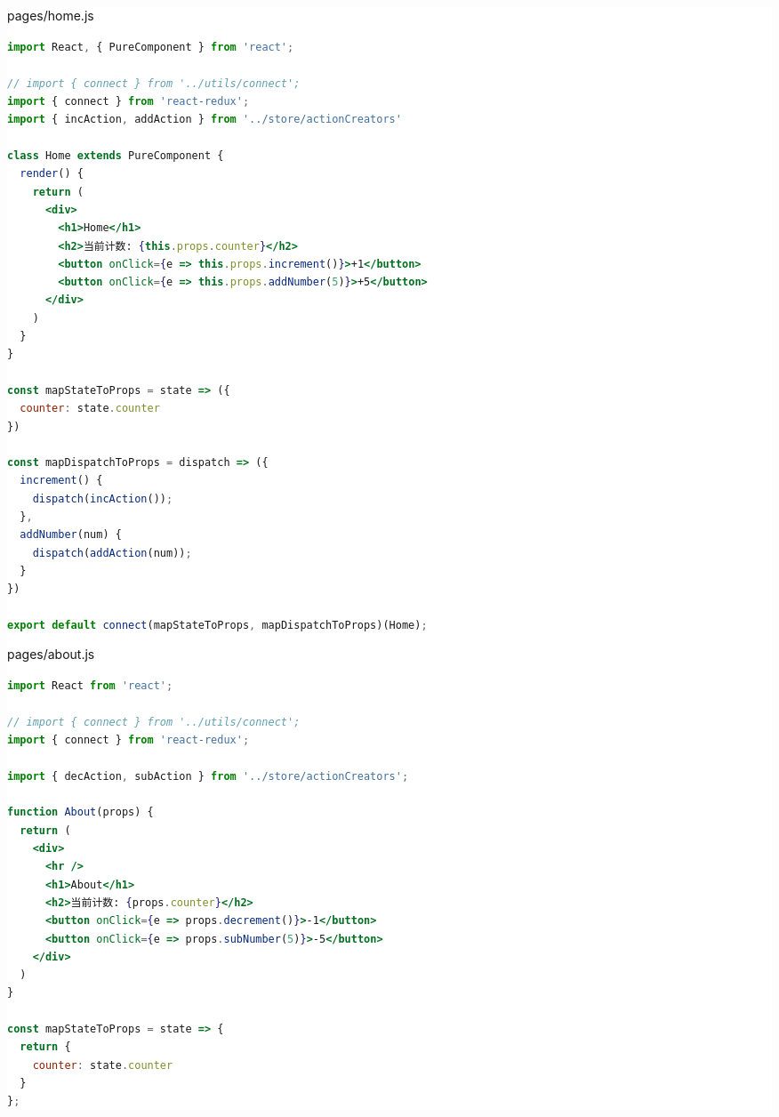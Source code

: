 pages/home.js

```jsx
import React, { PureComponent } from 'react';

// import { connect } from '../utils/connect';
import { connect } from 'react-redux';
import { incAction, addAction } from '../store/actionCreators'

class Home extends PureComponent {
  render() {
    return (
      <div>
        <h1>Home</h1>
        <h2>当前计数: {this.props.counter}</h2>
        <button onClick={e => this.props.increment()}>+1</button>
        <button onClick={e => this.props.addNumber(5)}>+5</button>
      </div>
    )
  }
}

const mapStateToProps = state => ({
  counter: state.counter
})

const mapDispatchToProps = dispatch => ({
  increment() {
    dispatch(incAction());
  },
  addNumber(num) {
    dispatch(addAction(num));
  }
})

export default connect(mapStateToProps, mapDispatchToProps)(Home);
```

pages/about.js

```jsx
import React from 'react';

// import { connect } from '../utils/connect';
import { connect } from 'react-redux';

import { decAction, subAction } from '../store/actionCreators';

function About(props) {
  return (
    <div>
      <hr />
      <h1>About</h1>
      <h2>当前计数: {props.counter}</h2>
      <button onClick={e => props.decrement()}>-1</button>
      <button onClick={e => props.subNumber(5)}>-5</button>
    </div>
  )
}

const mapStateToProps = state => {
  return {
    counter: state.counter
  }
};
```